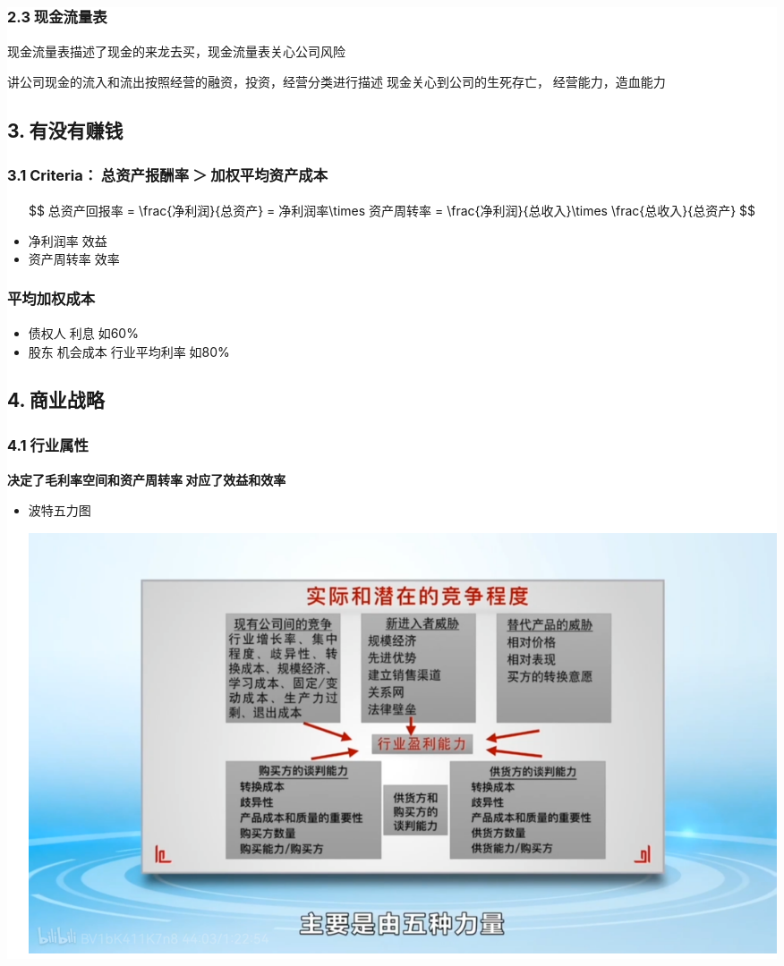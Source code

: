 ### 2.3 现金流量表

现金流量表描述了现金的来龙去买，现金流量表关心公司风险

讲公司现金的流入和流出按照经营的融资，投资，经营分类进行描述
现金关心到公司的生死存亡，
经营能力，造血能力

## 3. 有没有赚钱

### 3.1 Criteria： 总资产报酬率 ＞ 加权平均资产成本

$$
总资产回报率 = \frac{净利润}{总资产} = 净利润率\times 资产周转率 = \frac{净利润}{总收入}\times \frac{总收入}{总资产}
$$

- 净利润率  效益
- 资产周转率  效率

### 平均加权成本

- 债权人 利息  如60%
- 股东     机会成本  行业平均利率 如80%

## 4. 商业战略

### 4.1 行业属性 

**决定了毛利率空间和资产周转率  对应了效益和效率**

- 波特五力图

  ![9_波特模型5力图](/img/9_波特模型5力图.png)

